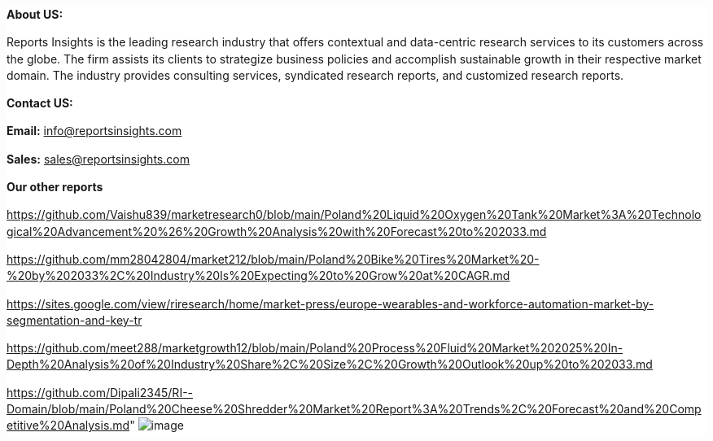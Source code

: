 <strong><strong>About US</strong>:</strong>

Reports Insights is the leading research industry that offers contextual and data-centric research services to its customers across the globe. The firm assists its clients to strategize business policies and accomplish sustainable growth in their respective market domain. The industry provides consulting services, syndicated research reports, and customized research reports.

<strong>Contact US:</strong>

<p class=""""><b>Email:</b> <a href=mailto:info@reportsinsights.com>info@reportsinsights.com</a></p>
<p class=""""><b>Sales:</b> <a href=mailto:sales@reportsinsights.com>sales@reportsinsights.com</a></p>

<strong>Our other reports</strong>

<a href=https://github.com/Vaishu839/marketresearch0/blob/main/Poland%20Liquid%20Oxygen%20Tank%20Market%3A%20Technological%20Advancement%20%26%20Growth%20Analysis%20with%20Forecast%20to%202033.md>https://github.com/Vaishu839/marketresearch0/blob/main/Poland%20Liquid%20Oxygen%20Tank%20Market%3A%20Technological%20Advancement%20%26%20Growth%20Analysis%20with%20Forecast%20to%202033.md</a>

<a href=https://github.com/mm28042804/market212/blob/main/Poland%20Bike%20Tires%20Market%20-%20by%202033%2C%20Industry%20Is%20Expecting%20to%20Grow%20at%20CAGR.md>https://github.com/mm28042804/market212/blob/main/Poland%20Bike%20Tires%20Market%20-%20by%202033%2C%20Industry%20Is%20Expecting%20to%20Grow%20at%20CAGR.md</a>

<a href=https://sites.google.com/view/riresearch/home/market-press/europe-wearables-and-workforce-automation-market-by-segmentation-and-key-tr>https://sites.google.com/view/riresearch/home/market-press/europe-wearables-and-workforce-automation-market-by-segmentation-and-key-tr</a>

<a href=https://github.com/meet288/marketgrowth12/blob/main/Poland%20Process%20Fluid%20Market%202025%20In-Depth%20Analysis%20of%20Industry%20Share%2C%20Size%2C%20Growth%20Outlook%20up%20to%202033.md>https://github.com/meet288/marketgrowth12/blob/main/Poland%20Process%20Fluid%20Market%202025%20In-Depth%20Analysis%20of%20Industry%20Share%2C%20Size%2C%20Growth%20Outlook%20up%20to%202033.md</a>

<a href=https://github.com/Dipali2345/RI--Domain/blob/main/Poland%20Cheese%20Shredder%20Market%20Report%3A%20Trends%2C%20Forecast%20and%20Competitive%20Analysis.md>https://github.com/Dipali2345/RI--Domain/blob/main/Poland%20Cheese%20Shredder%20Market%20Report%3A%20Trends%2C%20Forecast%20and%20Competitive%20Analysis.md</a>"
![image](https://github.com/user-attachments/assets/f6b6b905-c64c-4283-b6a3-39d9453f780c)
